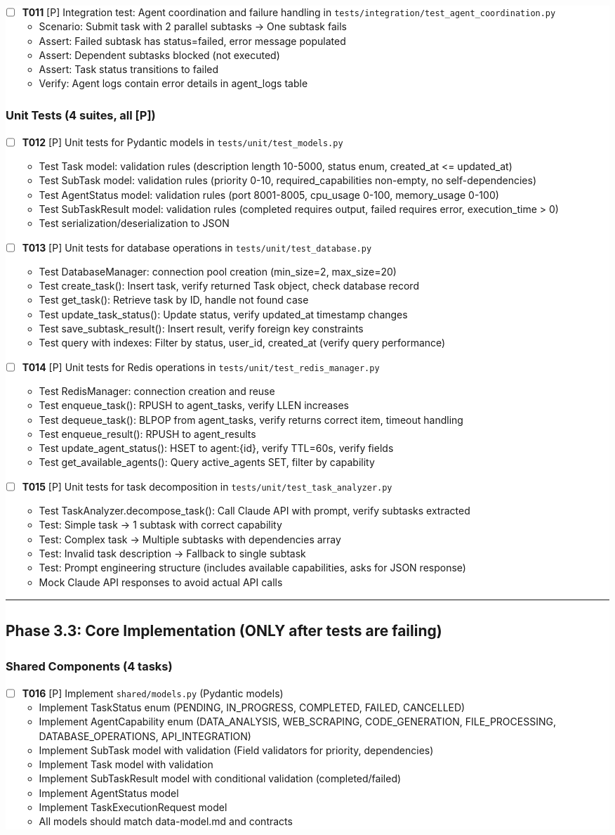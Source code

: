 - [ ] **T011** [P] Integration test: Agent coordination and failure handling in `tests/integration/test_agent_coordination.py`
  - Scenario: Submit task with 2 parallel subtasks → One subtask fails
  - Assert: Failed subtask has status=failed, error message populated
  - Assert: Dependent subtasks blocked (not executed)
  - Assert: Task status transitions to failed
  - Verify: Agent logs contain error details in agent_logs table

### Unit Tests (4 suites, all [P])

- [ ] **T012** [P] Unit tests for Pydantic models in `tests/unit/test_models.py`
  - Test Task model: validation rules (description length 10-5000, status enum, created_at <= updated_at)
  - Test SubTask model: validation rules (priority 0-10, required_capabilities non-empty, no self-dependencies)
  - Test AgentStatus model: validation rules (port 8001-8005, cpu_usage 0-100, memory_usage 0-100)
  - Test SubTaskResult model: validation rules (completed requires output, failed requires error, execution_time > 0)
  - Test serialization/deserialization to JSON

- [ ] **T013** [P] Unit tests for database operations in `tests/unit/test_database.py`
  - Test DatabaseManager: connection pool creation (min_size=2, max_size=20)
  - Test create_task(): Insert task, verify returned Task object, check database record
  - Test get_task(): Retrieve task by ID, handle not found case
  - Test update_task_status(): Update status, verify updated_at timestamp changes
  - Test save_subtask_result(): Insert result, verify foreign key constraints
  - Test query with indexes: Filter by status, user_id, created_at (verify query performance)

- [ ] **T014** [P] Unit tests for Redis operations in `tests/unit/test_redis_manager.py`
  - Test RedisManager: connection creation and reuse
  - Test enqueue_task(): RPUSH to agent_tasks, verify LLEN increases
  - Test dequeue_task(): BLPOP from agent_tasks, verify returns correct item, timeout handling
  - Test enqueue_result(): RPUSH to agent_results
  - Test update_agent_status(): HSET to agent:{id}, verify TTL=60s, verify fields
  - Test get_available_agents(): Query active_agents SET, filter by capability

- [ ] **T015** [P] Unit tests for task decomposition in `tests/unit/test_task_analyzer.py`
  - Test TaskAnalyzer.decompose_task(): Call Claude API with prompt, verify subtasks extracted
  - Test: Simple task → 1 subtask with correct capability
  - Test: Complex task → Multiple subtasks with dependencies array
  - Test: Invalid task description → Fallback to single subtask
  - Test: Prompt engineering structure (includes available capabilities, asks for JSON response)
  - Mock Claude API responses to avoid actual API calls

---

## Phase 3.3: Core Implementation (ONLY after tests are failing)

### Shared Components (4 tasks)

- [ ] **T016** [P] Implement `shared/models.py` (Pydantic models)
  - Implement TaskStatus enum (PENDING, IN_PROGRESS, COMPLETED, FAILED, CANCELLED)
  - Implement AgentCapability enum (DATA_ANALYSIS, WEB_SCRAPING, CODE_GENERATION, FILE_PROCESSING, DATABASE_OPERATIONS, API_INTEGRATION)
  - Implement SubTask model with validation (Field validators for priority, dependencies)
  - Implement Task model with validation
  - Implement SubTaskResult model with conditional validation (completed/failed)
  - Implement AgentStatus model
  - Implement TaskExecutionRequest model
  - All models should match data-model.md and contracts
